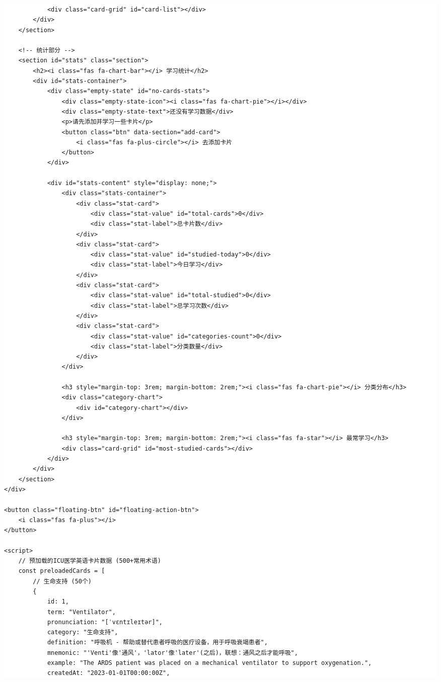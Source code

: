                 <div class="card-grid" id="card-list"></div>
            </div>
        </section>
        
        <!-- 统计部分 -->
        <section id="stats" class="section">
            <h2><i class="fas fa-chart-bar"></i> 学习统计</h2>
            <div id="stats-container">
                <div class="empty-state" id="no-cards-stats">
                    <div class="empty-state-icon"><i class="fas fa-chart-pie"></i></div>
                    <div class="empty-state-text">还没有学习数据</div>
                    <p>请先添加并学习一些卡片</p>
                    <button class="btn" data-section="add-card">
                        <i class="fas fa-plus-circle"></i> 去添加卡片
                    </button>
                </div>
                
                <div id="stats-content" style="display: none;">
                    <div class="stats-container">
                        <div class="stat-card">
                            <div class="stat-value" id="total-cards">0</div>
                            <div class="stat-label">总卡片数</div>
                        </div>
                        <div class="stat-card">
                            <div class="stat-value" id="studied-today">0</div>
                            <div class="stat-label">今日学习</div>
                        </div>
                        <div class="stat-card">
                            <div class="stat-value" id="total-studied">0</div>
                            <div class="stat-label">总学习次数</div>
                        </div>
                        <div class="stat-card">
                            <div class="stat-value" id="categories-count">0</div>
                            <div class="stat-label">分类数量</div>
                        </div>
                    </div>
                    
                    <h3 style="margin-top: 3rem; margin-bottom: 2rem;"><i class="fas fa-chart-pie"></i> 分类分布</h3>
                    <div class="category-chart">
                        <div id="category-chart"></div>
                    </div>
                    
                    <h3 style="margin-top: 3rem; margin-bottom: 2rem;"><i class="fas fa-star"></i> 最常学习</h3>
                    <div class="card-grid" id="most-studied-cards"></div>
                </div>
            </div>
        </section>
    </div>

    <button class="floating-btn" id="floating-action-btn">
        <i class="fas fa-plus"></i>
    </button>

    <script>
        // 预加载的ICU医学英语卡片数据 (500+常用术语)
        const preloadedCards = [
            // 生命支持 (50个)
            {
                id: 1,
                term: "Ventilator",
                pronunciation: "[ˈvɛntɪleɪtər]",
                category: "生命支持",
                definition: "呼吸机 - 帮助或替代患者呼吸的医疗设备，用于呼吸衰竭患者",
                mnemonic: "'Venti'像'通风'，'lator'像'later'(之后)，联想：通风之后才能呼吸",
                example: "The ARDS patient was placed on a mechanical ventilator to support oxygenation.",
                createdAt: "2023-01-01T00:00:00Z",